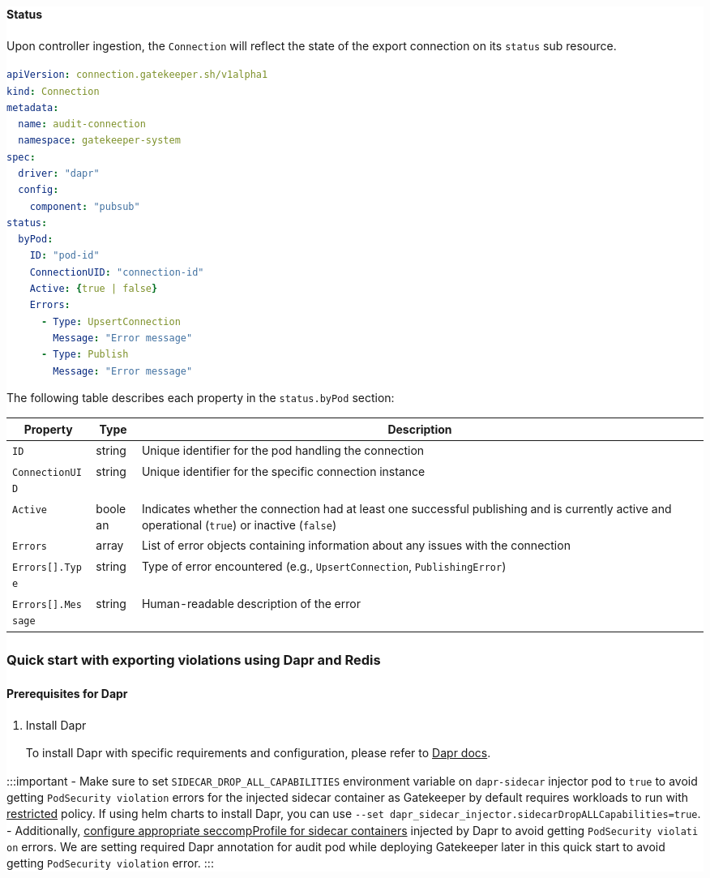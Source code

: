 #### Status
Upon controller ingestion, the `Connection` will reflect the state of the export connection on its `status` sub resource.

```yaml
apiVersion: connection.gatekeeper.sh/v1alpha1
kind: Connection
metadata:
  name: audit-connection
  namespace: gatekeeper-system
spec:
  driver: "dapr"
  config:
    component: "pubsub"
status:
  byPod:
    ID: "pod-id"
    ConnectionUID: "connection-id"
    Active: {true | false}
    Errors:
      - Type: UpsertConnection
        Message: "Error message"
      - Type: Publish
        Message: "Error message"
```

The following table describes each property in the `status.byPod` section:

| Property | Type | Description |
|----------|------|-------------|
| `ID` | string | Unique identifier for the pod handling the connection |
| `ConnectionUID` | string | Unique identifier for the specific connection instance |
| `Active` | boolean | Indicates whether the connection had at least one successful publishing and is currently active and operational (`true`) or inactive (`false`) |
| `Errors` | array | List of error objects containing information about any issues with the connection |
| `Errors[].Type` | string | Type of error encountered (e.g., `UpsertConnection`, `PublishingError`) |
| `Errors[].Message` | string | Human-readable description of the error |

### Quick start with exporting violations using Dapr and Redis

#### Prerequisites for Dapr

1. Install Dapr

   To install Dapr with specific requirements and configuration, please refer to [Dapr docs](https://docs.dapr.io/operations/hosting/kubernetes/kubernetes-deploy/).

  :::important
    - Make sure to set `SIDECAR_DROP_ALL_CAPABILITIES` environment variable on `dapr-sidecar` injector pod to `true` to avoid getting `PodSecurity violation` errors for the injected sidecar container as Gatekeeper by default requires workloads to run with [restricted](https://kubernetes.io/docs/concepts/security/pod-security-standards/#restricted) policy. If using helm charts to install Dapr, you can use `--set dapr_sidecar_injector.sidecarDropALLCapabilities=true`.
    - Additionally, [configure appropriate seccompProfile for sidecar containers](https://docs.dapr.io/operations/hosting/kubernetes/kubernetes-production/#configure-seccompprofile-for-sidecar-containers) injected by Dapr to avoid getting `PodSecurity violation` errors. We are setting required Dapr annotation for audit pod while deploying Gatekeeper later in this quick start to avoid getting `PodSecurity violation` error.
  :::
